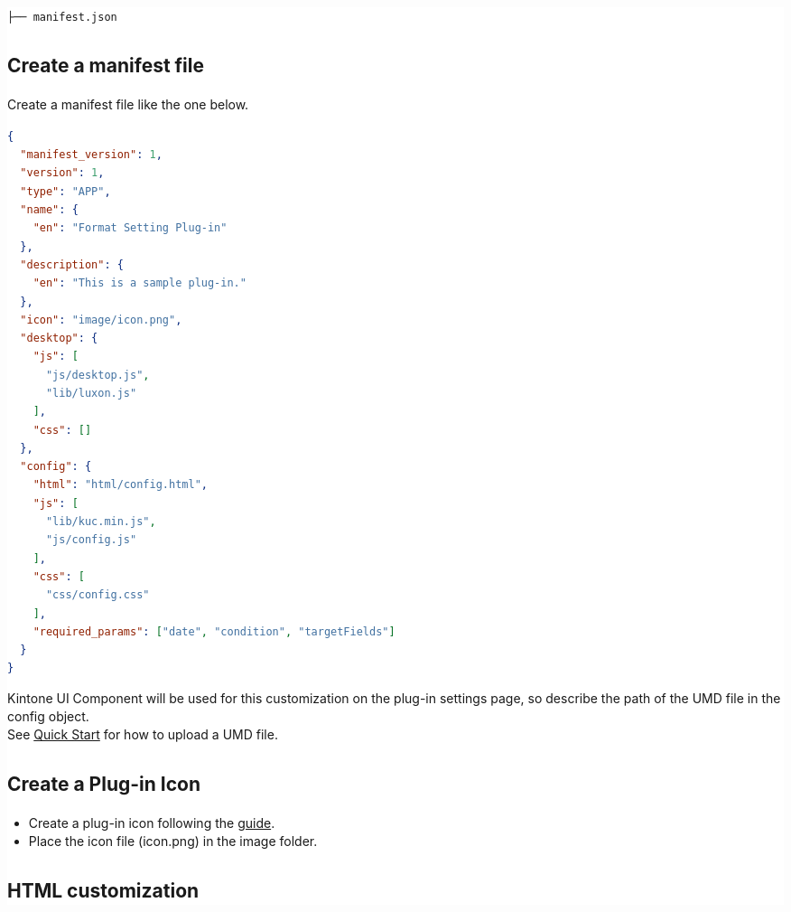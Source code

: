 ```
├── manifest.json
```

## Create a manifest file

Create a manifest file like the one below.

```json
{
  "manifest_version": 1,
  "version": 1,
  "type": "APP",
  "name": {
    "en": "Format Setting Plug-in"
  },
  "description": {
    "en": "This is a sample plug-in."
  },
  "icon": "image/icon.png",
  "desktop": {
    "js": [
      "js/desktop.js",
      "lib/luxon.js"
    ],
    "css": []
  },
  "config": {
    "html": "html/config.html",
    "js": [
      "lib/kuc.min.js",
      "js/config.js"
    ],
    "css": [
      "css/config.css"
    ],
    "required_params": ["date", "condition", "targetFields"]
  }
}
```

Kintone UI Component will be used for this customization on the plug-in settings page, so describe the path of the UMD file in the config object.<br>
See [Quick Start](../getting-started/quick-start.md) for how to upload a UMD file.

## Create a Plug-in Icon
- Create a plug-in icon following the [guide](https://kintone.dev/en/plugins/introduction-to-plug-ins/steps-for-plug-in-development/#creating-each-file).<br>
- Place the icon file (icon.png) in the image folder.

## HTML customization
